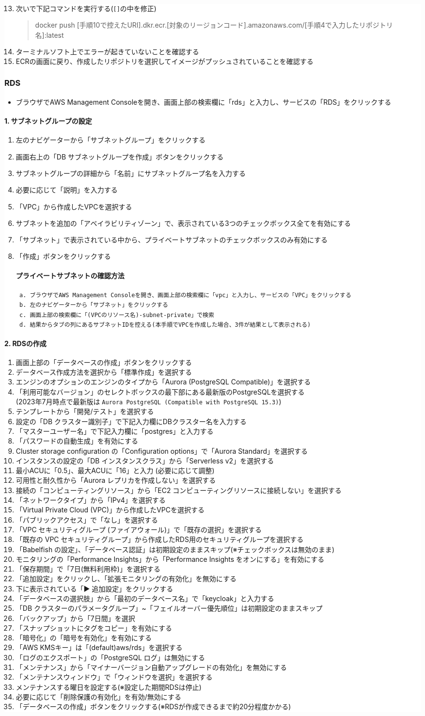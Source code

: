 13. 次いで下記コマンドを実行する(`[]`の中を修正)
    > docker push [手順10で控えたURI].dkr.ecr.[対象のリージョンコード].amazonaws.com/[手順4で入力したリポジトリ名]:latest
14. ターミナルソフト上でエラーが起きていないことを確認する
15. ECRの画面に戻り、作成したリポジトリを選択してイメージがプッシュされていることを確認する

### RDS

* ブラウザでAWS Management Consoleを開き、画面上部の検索欄に「rds」と入力し、サービスの「RDS」をクリックする

#### 1. サブネットグループの設定

1. 左のナビゲーターから「サブネットグループ」をクリックする
2. 画面右上の「DB サブネットグループを作成」ボタンをクリックする
3. サブネットグループの詳細から「名前」にサブネットグループ名を入力する
4. 必要に応じて「説明」を入力する
5. 「VPC」から作成したVPCを選択する
6. サブネットを追加の「アベイラビリティゾーン」で、表示されている3つのチェックボックス全てを有効にする
7. 「サブネット」で表示されている中から、プライベートサブネットのチェックボックスのみ有効にする
8. 「作成」ボタンをクリックする

    #### プライベートサブネットの確認方法

        a. ブラウザでAWS Management Consoleを開き、画面上部の検索欄に「vpc」と入力し、サービスの「VPC」をクリックする
        b. 左のナビゲーターから「サブネット」をクリックする
        c. 画面上部の検索欄に「(VPCのリソース名)-subnet-private」で検索
        d. 結果からタブの列にあるサブネットIDを控える(本手順でVPCを作成した場合、3件が結果として表示される)

#### 2. RDSの作成

1. 画面上部の「データベースの作成」ボタンをクリックする
2. データベース作成方法を選択から「標準作成」を選択する
3. エンジンのオプションのエンジンのタイプから「Aurora (PostgreSQL Compatible)」を選択する
4. 「利用可能なバージョン」のセレクトボックスの最下部にある最新版のPostgreSQLを選択する\
   (2023年7月時点で最新版は `Aurora PostgreSQL (Compatible with PostgreSQL 15.3)`)
5. テンプレートから「開発/テスト」を選択する
6. 設定の「DB クラスター識別子」で下記入力欄にDBクラスター名を入力する
7. 「マスターユーザー名」で下記入力欄に「postgres」と入力する
8. 「パスワードの自動生成」を有効にする
9. Cluster storage configuration の「Configuration options」で「Aurora Standard」を選択する
10. インスタンスの設定の「DB インスタンスクラス」から「Serverless v2」を選択する
11. 最小ACUに「0.5」、最大ACUに「16」と入力 (必要に応じて調整)
12. 可用性と耐久性から「Aurora レプリカを作成しない」を選択する
13. 接続の「コンピューティングリソース」から「EC2 コンピューティングリソースに接続しない」を選択する
14. 「ネットワークタイプ」から「IPv4」を選択する
15. 「Virtual Private Cloud (VPC)」から作成したVPCを選択する
16. 「パブリックアクセス」で「なし」を選択する
17. 「VPC セキュリティグループ (ファイアウォール)」で「既存の選択」を選択する
18. 「既存の VPC セキュリティグループ」から作成したRDS用のセキュリティグループを選択する
19. 「Babelfish の設定」、「データベース認証」は初期設定のままスキップ(※チェックボックスは無効のまま)
20. モニタリングの「Performance Insights」から「Performance Insights をオンにする」を有効にする
21. 「保存期間」で「7日(無料利用枠)」を選択する
22. 「追加設定」をクリックし、「拡張モニタリングの有効化」を無効にする
23. 下に表示されている「▶ 追加設定」をクリックする
24. 「データベースの選択肢」から「最初のデータベース名」で「keycloak」と入力する
25. 「DB クラスターのパラメータグループ」~「フェイルオーバー優先順位」は初期設定のままスキップ
26. 「バックアップ」から「7日間」を選択
27. 「スナップショットにタグをコピー」を有効にする
28. 「暗号化」の「暗号を有効化」を有効にする
29. 「AWS KMSキー」は「(default)aws/rds」を選択する
30. 「ログのエクスポート」の「PostgreSQL ログ」は無効にする
31. 「メンテナンス」から「マイナーバージョン自動アップグレードの有効化」を無効にする
32. 「メンテナンスウィンドウ」で「ウィンドウを選択」を選択する
33. メンテナンスする曜日を設定する(※設定した期間RDSは停止)
34. 必要に応じて「削除保護の有効化」を有効/無効にする
35. 「データベースの作成」ボタンをクリックする(※RDSが作成できるまで約20分程度かかる)